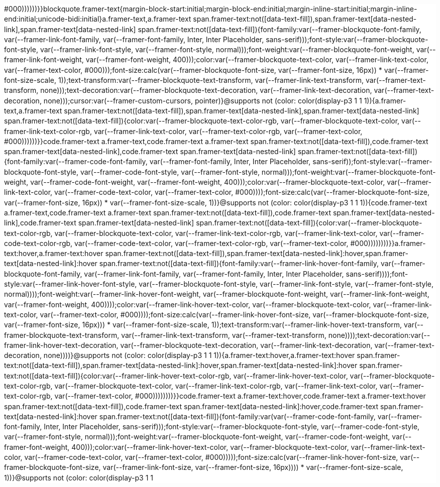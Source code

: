 #000))))))}}blockquote.framer-text{margin-block-start:initial;margin-block-end:initial;margin-inline-start:initial;margin-inline-end:initial;unicode-bidi:initial}a.framer-text,a.framer-text span.framer-text:not([data-text-fill]),span.framer-text[data-nested-link],span.framer-text[data-nested-link] span.framer-text:not([data-text-fill]){font-family:var(--framer-blockquote-font-family, var(--framer-link-font-family, var(--framer-font-family, Inter, Inter Placeholder, sans-serif)));font-style:var(--framer-blockquote-font-style, var(--framer-link-font-style, var(--framer-font-style, normal)));font-weight:var(--framer-blockquote-font-weight, var(--framer-link-font-weight, var(--framer-font-weight, 400)));color:var(--framer-blockquote-text-color, var(--framer-link-text-color, var(--framer-text-color, #000)));font-size:calc(var(--framer-blockquote-font-size, var(--framer-font-size, 16px)) * var(--framer-font-size-scale, 1));text-transform:var(--framer-blockquote-text-transform, var(--framer-link-text-transform, var(--framer-text-transform, none)));text-decoration:var(--framer-blockquote-text-decoration, var(--framer-link-text-decoration, var(--framer-text-decoration, none)));cursor:var(--framer-custom-cursors, pointer)}@supports not (color: color(display-p3 1 1 1)){a.framer-text,a.framer-text span.framer-text:not([data-text-fill]),span.framer-text[data-nested-link],span.framer-text[data-nested-link] span.framer-text:not([data-text-fill]){color:var(--framer-blockquote-text-color-rgb, var(--framer-blockquote-text-color, var(--framer-link-text-color-rgb, var(--framer-link-text-color, var(--framer-text-color-rgb, var(--framer-text-color, #000))))))}}code.framer-text a.framer-text,code.framer-text a.framer-text span.framer-text:not([data-text-fill]),code.framer-text span.framer-text[data-nested-link],code.framer-text span.framer-text[data-nested-link] span.framer-text:not([data-text-fill]){font-family:var(--framer-code-font-family, var(--framer-font-family, Inter, Inter Placeholder, sans-serif));font-style:var(--framer-blockquote-font-style, var(--framer-code-font-style, var(--framer-font-style, normal)));font-weight:var(--framer-blockquote-font-weight, var(--framer-code-font-weight, var(--framer-font-weight, 400)));color:var(--framer-blockquote-text-color, var(--framer-link-text-color, var(--framer-code-text-color, var(--framer-text-color, #000))));font-size:calc(var(--framer-blockquote-font-size, var(--framer-font-size, 16px)) * var(--framer-font-size-scale, 1))}@supports not (color: color(display-p3 1 1 1)){code.framer-text a.framer-text,code.framer-text a.framer-text span.framer-text:not([data-text-fill]),code.framer-text span.framer-text[data-nested-link],code.framer-text span.framer-text[data-nested-link] span.framer-text:not([data-text-fill]){color:var(--framer-blockquote-text-color-rgb, var(--framer-blockquote-text-color, var(--framer-link-text-color-rgb, var(--framer-link-text-color, var(--framer-code-text-color-rgb, var(--framer-code-text-color, var(--framer-text-color-rgb, var(--framer-text-color, #000))))))))}}a.framer-text:hover,a.framer-text:hover span.framer-text:not([data-text-fill]),span.framer-text[data-nested-link]:hover,span.framer-text[data-nested-link]:hover span.framer-text:not([data-text-fill]){font-family:var(--framer-link-hover-font-family, var(--framer-blockquote-font-family, var(--framer-link-font-family, var(--framer-font-family, Inter, Inter Placeholder, sans-serif))));font-style:var(--framer-link-hover-font-style, var(--framer-blockquote-font-style, var(--framer-link-font-style, var(--framer-font-style, normal))));font-weight:var(--framer-link-hover-font-weight, var(--framer-blockquote-font-weight, var(--framer-link-font-weight, var(--framer-font-weight, 400))));color:var(--framer-link-hover-text-color, var(--framer-blockquote-text-color, var(--framer-link-text-color, var(--framer-text-color, #000))));font-size:calc(var(--framer-link-hover-font-size, var(--framer-blockquote-font-size, var(--framer-font-size, 16px))) * var(--framer-font-size-scale, 1));text-transform:var(--framer-link-hover-text-transform, var(--framer-blockquote-text-transform, var(--framer-link-text-transform, var(--framer-text-transform, none))));text-decoration:var(--framer-link-hover-text-decoration, var(--framer-blockquote-text-decoration, var(--framer-link-text-decoration, var(--framer-text-decoration, none))))}@supports not (color: color(display-p3 1 1 1)){a.framer-text:hover,a.framer-text:hover span.framer-text:not([data-text-fill]),span.framer-text[data-nested-link]:hover,span.framer-text[data-nested-link]:hover span.framer-text:not([data-text-fill]){color:var(--framer-link-hover-text-color-rgb, var(--framer-link-hover-text-color, var(--framer-blockquote-text-color-rgb, var(--framer-blockquote-text-color, var(--framer-link-text-color-rgb, var(--framer-link-text-color, var(--framer-text-color-rgb, var(--framer-text-color, #000))))))))}}code.framer-text a.framer-text:hover,code.framer-text a.framer-text:hover span.framer-text:not([data-text-fill]),code.framer-text span.framer-text[data-nested-link]:hover,code.framer-text span.framer-text[data-nested-link]:hover span.framer-text:not([data-text-fill]){font-family:var(var(--framer-code-font-family, var(--framer-font-family, Inter, Inter Placeholder, sans-serif)));font-style:var(--framer-blockquote-font-style, var(--framer-code-font-style, var(--framer-font-style, normal)));font-weight:var(--framer-blockquote-font-weight, var(--framer-code-font-weight, var(--framer-font-weight, 400)));color:var(--framer-link-hover-text-color, var(--framer-blockquote-text-color, var(--framer-link-text-color, var(--framer-code-text-color, var(--framer-text-color, #000)))));font-size:calc(var(--framer-link-hover-font-size, var(--framer-blockquote-font-size, var(--framer-link-font-size, var(--framer-font-size, 16px)))) * var(--framer-font-size-scale, 1))}@supports not (color: color(display-p3 1 1